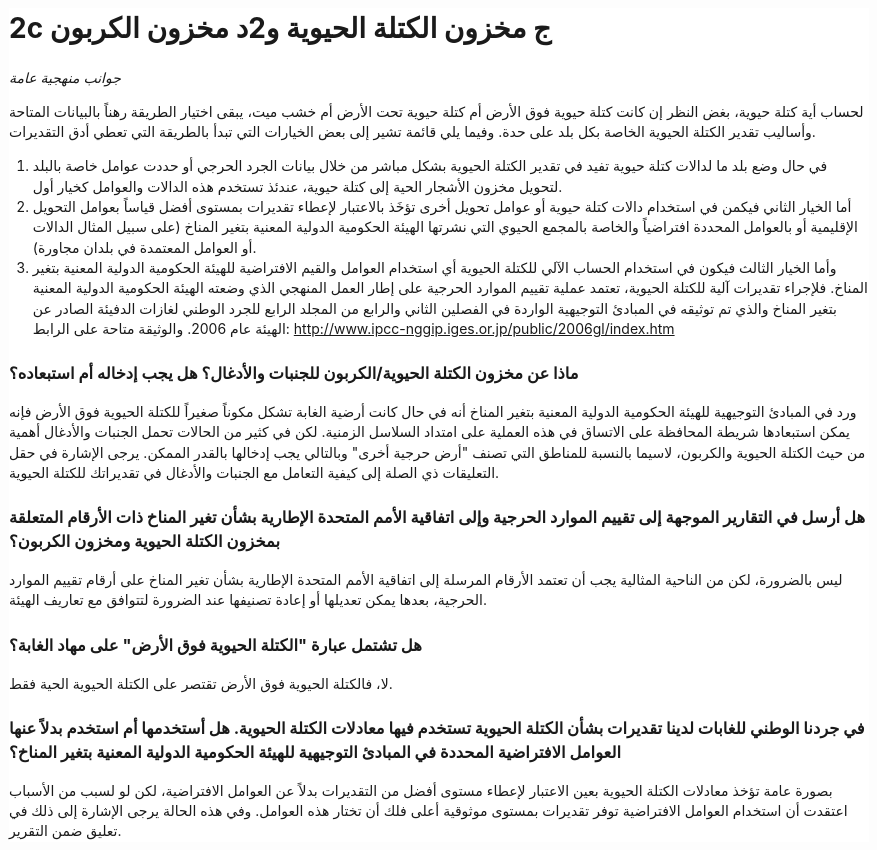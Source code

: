 # 2c ج مخزون الكتلة الحيوية و2د مخزون الكربون

_جوانب منهجية عامة_

لحساب أية كتلة حيوية، بغض النظر إن كانت كتلة حيوية فوق الأرض أم كتلة حيوية تحت الأرض أم خشب ميت، يبقى اختيار الطريقة رهناً بالبيانات المتاحة وأساليب تقدير الكتلة الحيوية الخاصة بكل بلد على حدة. وفيما يلي قائمة تشير إلى بعض الخيارات التي تبدأ بالطريقة التي تعطي أدق التقديرات.

1. في حال وضع بلد ما لدالات كتلة حيوية تفيد في تقدير الكتلة الحيوية بشكل مباشر من خلال بيانات الجرد الحرجي أو حددت عوامل خاصة بالبلد لتحويل مخزون الأشجار الحية إلى كتلة حيوية، عندئذ تستخدم هذه الدالات والعوامل كخيار أول.
2. أما الخيار الثاني فيكمن في استخدام دالات كتلة حيوية أو عوامل تحويل أخرى تؤخَذ بالاعتبار لإعطاء تقديرات بمستوى أفضل قياساً بعوامل التحويل الإقليمية أو بالعوامل المحددة افتراضياً والخاصة بالمجمع الحيوي التي نشرتها الهيئة الحكومية الدولية المعنية بتغير المناخ (على سبيل المثال الدالات أو العوامل المعتمدة في بلدان مجاورة).
3. وأما الخيار الثالث فيكون في استخدام الحساب الآلي للكتلة الحيوية أي استخدام العوامل والقيم الافتراضية للهيئة الحكومية الدولية المعنية بتغير المناخ. فلإجراء تقديرات آلية للكتلة الحيوية، تعتمد عملية تقييم الموارد الحرجية على إطار العمل المنهجي الذي وضعته الهيئة الحكومية الدولية المعنية بتغير المناخ والذي تم توثيقه في المبادئ التوجيهية الواردة في الفصلين الثاني والرابع من المجلد الرابع للجرد الوطني لغازات الدفيئة الصادر عن الهيئة عام 2006. والوثيقة متاحة على الرابط: http://www.ipcc-nggip.iges.or.jp/public/2006gl/index.htm

### ماذا عن مخزون الكتلة الحيوية/الكربون للجنبات والأدغال؟ هل يجب إدخاله أم استبعاده؟

ورد في المبادئ التوجيهية للهيئة الحكومية الدولية المعنية بتغير المناخ أنه في حال كانت أرضية الغابة تشكل مكوناً صغيراً للكتلة الحيوية فوق الأرض فإنه يمكن استبعادها شريطة المحافظة على الاتساق في هذه العملية على امتداد السلاسل الزمنية. لكن في كثير من الحالات تحمل الجنبات والأدغال أهمية من حيث الكتلة الحيوية والكربون، لاسيما بالنسبة للمناطق التي تصنف "أرض حرجية أخرى" وبالتالي يجب إدخالها بالقدر الممكن. يرجى الإشارة في حقل التعليقات ذي الصلة إلى كيفية التعامل مع الجنبات والأدغال في تقديراتك للكتلة الحيوية.

### هل أرسل في التقارير الموجهة إلى تقييم الموارد الحرجية وإلى اتفاقية الأمم المتحدة الإطارية بشأن تغير المناخ ذات الأرقام المتعلقة بمخزون الكتلة الحيوية ومخزون الكربون؟

ليس بالضرورة، لكن من الناحية المثالية يجب أن تعتمد الأرقام المرسلة إلى اتفاقية الأمم المتحدة الإطارية بشأن تغير المناخ على أرقام تقييم الموارد الحرجية، بعدها يمكن تعديلها أو إعادة تصنيفها عند الضرورة لتتوافق مع تعاريف الهيئة.

### هل تشتمل عبارة "الكتلة الحيوية فوق الأرض" على مهاد الغابة؟

لا، فالكتلة الحيوية فوق الأرض تقتصر على الكتلة الحيوية الحية فقط.

### في جردنا الوطني للغابات لدينا تقديرات بشأن الكتلة الحيوية تستخدم فيها معادلات الكتلة الحيوية. هل أستخدمها أم استخدم بدلاً عنها العوامل الافتراضية المحددة في المبادئ التوجيهية للهيئة الحكومية الدولية المعنية بتغير المناخ؟

بصورة عامة تؤخذ معادلات الكتلة الحيوية بعين الاعتبار لإعطاء مستوى أفضل من التقديرات بدلاً عن العوامل الافتراضية، لكن لو لسبب من الأسباب اعتقدت أن استخدام العوامل الافتراضية توفر تقديرات بمستوى موثوقية أعلى فلك أن تختار هذه العوامل. وفي هذه الحالة يرجى الإشارة إلى ذلك في تعليق ضمن التقرير.
